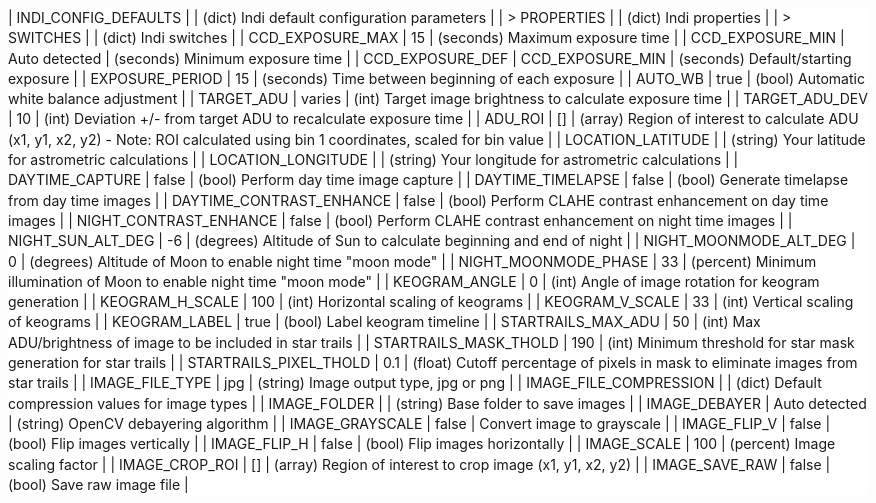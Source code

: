 | INDI_CONFIG_DEFAULTS |            | (dict) Indi default configuration parameters |
| > PROPERTIES        |             | (dict) Indi properties |
| > SWITCHES          |             | (dict) Indi switches |
| CCD_EXPOSURE_MAX    | 15          | (seconds) Maximum exposure time |
| CCD_EXPOSURE_MIN    | Auto detected | (seconds) Minimum exposure time |
| CCD_EXPOSURE_DEF    | CCD_EXPOSURE_MIN | (seconds) Default/starting exposure |
| EXPOSURE_PERIOD     | 15          | (seconds) Time between beginning of each exposure |
| AUTO_WB             | true        | (bool) Automatic white balance adjustment |
| TARGET_ADU          | varies      | (int) Target image brightness to calculate exposure time |
| TARGET_ADU_DEV      | 10          | (int) Deviation +/- from target ADU to recalculate exposure time |
| ADU_ROI             | []          | (array) Region of interest to calculate ADU (x1, y1, x2, y2) - Note: ROI calculated using bin 1 coordinates, scaled for bin value |
| LOCATION_LATITUDE   |             | (string) Your latitude for astrometric calculations |
| LOCATION_LONGITUDE  |             | (string) Your longitude for astrometric calculations |
| DAYTIME_CAPTURE     | false       | (bool) Perform day time image capture |
| DAYTIME_TIMELAPSE   | false       | (bool) Generate timelapse from day time images |
| DAYTIME_CONTRAST_ENHANCE | false  | (bool) Perform CLAHE contrast enhancement on day time images |
| NIGHT_CONTRAST_ENHANCE   | false  | (bool) Perform CLAHE contrast enhancement on night time images |
| NIGHT_SUN_ALT_DEG   | -6          | (degrees) Altitude of Sun to calculate beginning and end of night |
| NIGHT_MOONMODE_ALT_DEG   | 0      | (degrees) Altitude of Moon to enable night time "moon mode" |
| NIGHT_MOONMODE_PHASE     | 33     | (percent) Minimum illumination of Moon to enable night time "moon mode" |
| KEOGRAM_ANGLE       | 0           | (int) Angle of image rotation for keogram generation |
| KEOGRAM_H_SCALE     | 100         | (int) Horizontal scaling of keograms |
| KEOGRAM_V_SCALE     | 33          | (int) Vertical scaling of keograms |
| KEOGRAM_LABEL       | true        | (bool) Label keogram timeline |
| STARTRAILS_MAX_ADU  | 50          | (int) Max ADU/brightness of image to be included in star trails |
| STARTRAILS_MASK_THOLD    | 190    | (int) Minimum threshold for star mask generation for star trails |
| STARTRAILS_PIXEL_THOLD   | 0.1    | (float) Cutoff percentage of pixels in mask to eliminate images from star trails |
| IMAGE_FILE_TYPE     | jpg         | (string) Image output type, jpg or png |
| IMAGE_FILE_COMPRESSION   |        | (dict) Default compression values for image types |
| IMAGE_FOLDER        |             | (string) Base folder to save images |
| IMAGE_DEBAYER       | Auto detected | (string) OpenCV debayering algorithm |
| IMAGE_GRAYSCALE     | false       | Convert image to grayscale |
| IMAGE_FLIP_V        | false       | (bool) Flip images vertically |
| IMAGE_FLIP_H        | false       | (bool) Flip images horizontally |
| IMAGE_SCALE         | 100         | (percent) Image scaling factor |
| IMAGE_CROP_ROI      | []          | (array) Region of interest to crop image (x1, y1, x2, y2) |
| IMAGE_SAVE_RAW      | false       | (bool) Save raw image file |